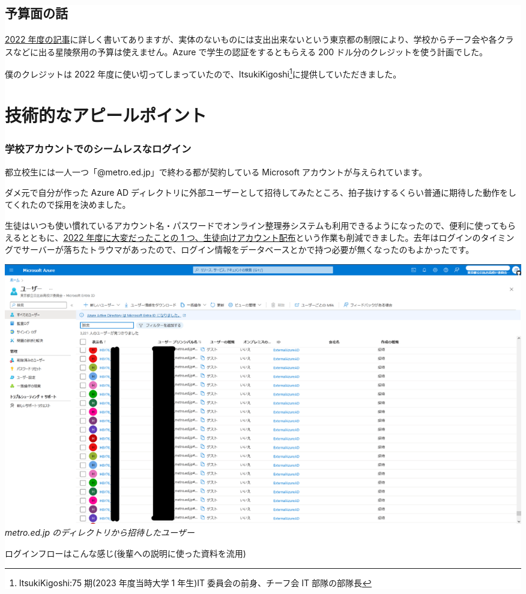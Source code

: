 ## 予算面の話

[2022 年度の記事](https://zenn.dev/ekke/articles/ec07943d678340#2022%E5%B9%B45%E6%9C%88%EF%BC%9A%E5%B0%8E%E5%85%A5%E6%B1%BA%E5%AE%9A)に詳しく書いてありますが、実体のないものには支出出来ないという東京都の制限により、学校からチーフ会や各クラスなどに出る星陵祭用の予算は使えません。Azure で学生の認証をするともらえる 200 ドル分のクレジットを使う計画でした。

僕のクレジットは 2022 年度に使い切ってしまっていたので、ItsukiKigoshi[^3]に提供していただきました。

# 技術的なアピールポイント

### 学校アカウントでのシームレスなログイン

都立校生には一人一つ「@metro.ed.jp」で終わる都が契約している Microsoft アカウントが与えられています。

ダメ元で自分が作った Azure AD ディレクトリに外部ユーザーとして招待してみたところ、拍子抜けするくらい普通に期待した動作をしてくれたので採用を決めました。

生徒はいつも使い慣れているアカウント名・パスワードでオンライン整理券システムも利用できるようになったので、便利に使ってもらえるとともに、[2022 年度に大変だったことの 1 つ、生徒向けアカウント配布](https://zenn.dev/ekke/articles/ec07943d678340#9%E6%9C%88%E5%88%9D%E6%97%AC%EF%BC%9A%E3%82%A2%E3%82%AB%E3%82%A6%E3%83%B3%E3%83%88%E9%85%8D%E5%B8%83)という作業も削減できました。去年はログインのタイミングでサーバーが落ちたトラウマがあったので、ログイン情報をデータベースとかで持つ必要が無くなったのもよかったです。

![](quaint2023_26.png)
_metro.ed.jp のディレクトリから招待したユーザー_

ログインフローはこんな感じ(後輩への説明に使った資料を流用)


[^1]: とあふ([hibiyahibiyahibiya](https://github.com/hibiyahibiyahibiya)):77 期(2023 年度当時高校 2 年生)。IT 委員会 2 代目技術主任。
[^2]: チーフ会整理券担当 S:77 期(2023 年度当時高校 2 年生)。星陵祭企画委員会(学校全体に関わる星陵祭の準備をする委員会。以下、「チーフ会」)の整理券担当。
[^3]: ItsukiKigoshi:75 期(2023 年度当時大学 1 年生)IT 委員会の前身、チーフ会 IT 部隊の部隊長